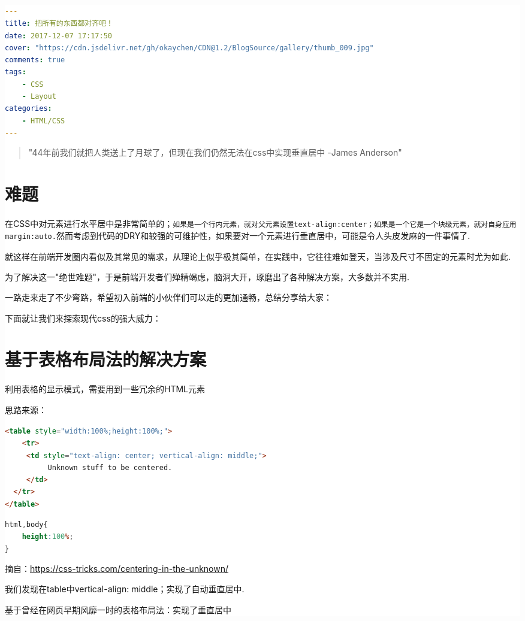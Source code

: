 ```yaml
---
title: 把所有的东西都对齐吧！
date: 2017-12-07 17:17:50
cover: "https://cdn.jsdelivr.net/gh/okaychen/CDN@1.2/BlogSource/gallery/thumb_009.jpg"
comments: true
tags:
    - CSS
    - Layout
categories:
    - HTML/CSS
---
```


> "44年前我们就把人类送上了月球了，但现在我们仍然无法在css中实现垂直居中  -James Anderson"

# 难题

在CSS中对元素进行水平居中是非常简单的；`如果是一个行内元素，就对父元素设置text-align:center；如果是一个它是一个块级元素，就对自身应用margin:auto.`然而考虑到代码的DRY和较强的可维护性，如果要对一个元素进行垂直居中，可能是令人头皮发麻的一件事情了.
 
就这样在前端开发圈内看似及其常见的需求，从理论上似乎极其简单，在实践中，它往往难如登天，当涉及尺寸不固定的元素时尤为如此.

为了解决这一"绝世难题"，于是前端开发者们殚精竭虑，脑洞大开，琢磨出了各种解决方案，大多数并不实用.

一路走来走了不少弯路，希望初入前端的小伙伴们可以走的更加通畅，总结分享给大家：

下面就让我们来探索现代css的强大威力：

# 基于表格布局法的解决方案
利用表格的显示模式，需要用到一些冗余的HTML元素

思路来源：
```html
<table style="width:100%;height:100%;">
    <tr>
     <td style="text-align: center; vertical-align: middle;">
          Unknown stuff to be centered.
     </td>
  </tr>
</table>
```
```css
html,body{
    height:100%;
}
```
摘自：https://css-tricks.com/centering-in-the-unknown/

我们发现在table中vertical-align: middle；实现了自动垂直居中.

基于曾经在网页早期风靡一时的表格布局法：实现了垂直居中

<iframe height='341' scrolling='no' title='xPNopE' src='//codepen.io/okaychen/embed/xPNopE/?height=341&theme-id=dark&default-tab=js,result&embed-version=2' frameborder='no' allowtransparency='true' allowfullscreen='true' style='width: 100%;margin-top:20px;'>See the Pen <a href='https://codepen.io/okaychen/pen/xPNopE/'>xPNopE</a> by okaychen (<a href='https://codepen.io/okaychen'>@okaychen</a>) on <a href='https://codepen.io'>CodePen</a>.
</iframe>
